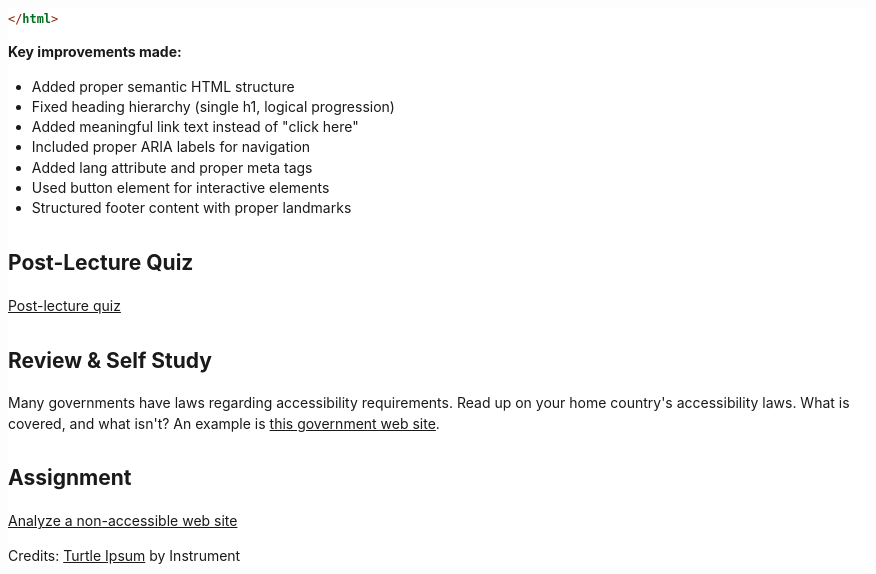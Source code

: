 ```html
</html>
```

**Key improvements made:**
- Added proper semantic HTML structure
- Fixed heading hierarchy (single h1, logical progression)
- Added meaningful link text instead of "click here"
- Included proper ARIA labels for navigation
- Added lang attribute and proper meta tags
- Used button element for interactive elements
- Structured footer content with proper landmarks

## Post-Lecture Quiz
[Post-lecture quiz](https://ff-quizzes.netlify.app/web/en/)

## Review & Self Study

Many governments have laws regarding accessibility requirements. Read up on your home country's accessibility laws. What is covered, and what isn't? An example is [this government web site](https://accessibility.blog.gov.uk/).

## Assignment
 
[Analyze a non-accessible web site](assignment.md)

Credits: [Turtle Ipsum](https://github.com/Instrument/semantic-html-sample) by Instrument

